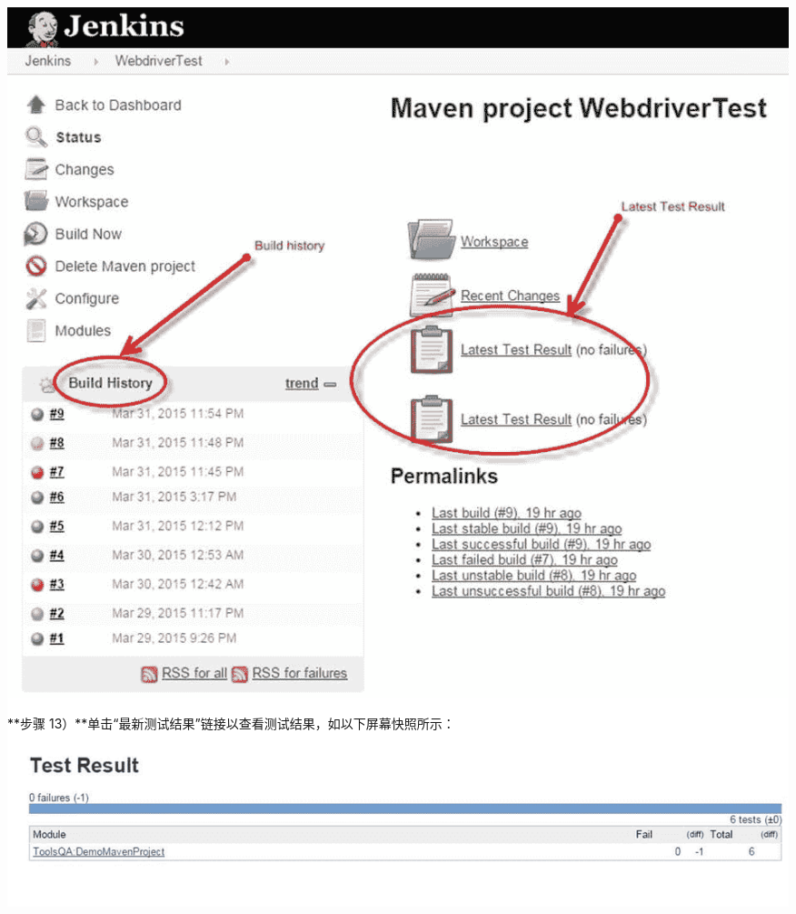 ![Maven & Jenkins with Selenium: Complete Tutorial](img/aa56ebc24edb444606fbc05e2b231e6c.png "Maven & Jenkins with Selenium: Complete Tutorial")

**步骤 13）**单击“最新测试结果”链接以查看测试结果，如以下屏幕快照所示：

![Maven & Jenkins with Selenium: Complete Tutorial](img/3085eac5d096ab6ee0919210bd7b2697.png "Maven & Jenkins with Selenium: Complete Tutorial")
